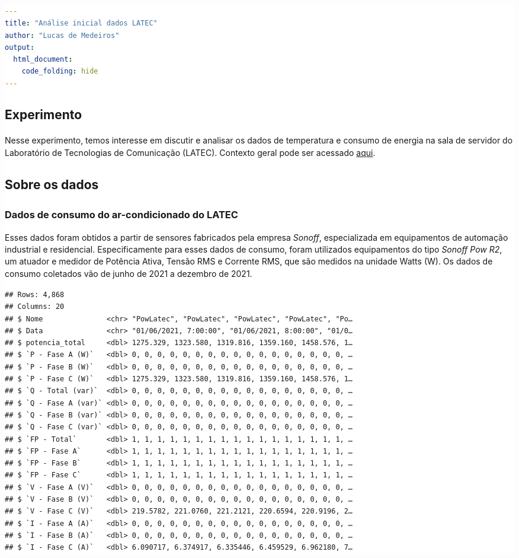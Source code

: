 ```yaml
---
title: "Análise inicial dados LATEC"
author: "Lucas de Medeiros"
output: 
  html_document:
    code_folding: hide
---
```




## Experimento

Nesse experimento, temos interesse em discutir e analisar os dados de temperatura e consumo de energia na sala de servidor do Laboratório de Tecnologias de Comunicação (LATEC). Contexto geral pode ser acessado [aqui](https://docs.google.com/document/d/1FHt9EiUNod5aRUt1ybuSwAqq5184zNyDMWIHz3JWLO8/edit?usp=sharing).

## Sobre os dados

### Dados de consumo do ar-condicionado do LATEC

Esses dados foram obtidos a partir de sensores fabricados pela empresa *Sonoff*, especializada em equipamentos de automação industrial e residencial. Especificamente para esses dados de consumo, foram utilizados equipamentos do tipo *Sonoff Pow R2*, um atuador e medidor de Potência Ativa, Tensão RMS e Corrente RMS, que são medidos na unidade Watts (W). Os dados de consumo coletados vão de junho de 2021 a dezembro de 2021.




```
## Rows: 4,868
## Columns: 20
## $ Nome               <chr> "PowLatec", "PowLatec", "PowLatec", "PowLatec", "Po…
## $ Data               <chr> "01/06/2021, 7:00:00", "01/06/2021, 8:00:00", "01/0…
## $ potencia_total     <dbl> 1275.329, 1323.580, 1319.816, 1359.160, 1458.576, 1…
## $ `P - Fase A (W)`   <dbl> 0, 0, 0, 0, 0, 0, 0, 0, 0, 0, 0, 0, 0, 0, 0, 0, 0, …
## $ `P - Fase B (W)`   <dbl> 0, 0, 0, 0, 0, 0, 0, 0, 0, 0, 0, 0, 0, 0, 0, 0, 0, …
## $ `P - Fase C (W)`   <dbl> 1275.329, 1323.580, 1319.816, 1359.160, 1458.576, 1…
## $ `Q - Total (var)`  <dbl> 0, 0, 0, 0, 0, 0, 0, 0, 0, 0, 0, 0, 0, 0, 0, 0, 0, …
## $ `Q - Fase A (var)` <dbl> 0, 0, 0, 0, 0, 0, 0, 0, 0, 0, 0, 0, 0, 0, 0, 0, 0, …
## $ `Q - Fase B (var)` <dbl> 0, 0, 0, 0, 0, 0, 0, 0, 0, 0, 0, 0, 0, 0, 0, 0, 0, …
## $ `Q - Fase C (var)` <dbl> 0, 0, 0, 0, 0, 0, 0, 0, 0, 0, 0, 0, 0, 0, 0, 0, 0, …
## $ `FP - Total`       <dbl> 1, 1, 1, 1, 1, 1, 1, 1, 1, 1, 1, 1, 1, 1, 1, 1, 1, …
## $ `FP - Fase A`      <dbl> 1, 1, 1, 1, 1, 1, 1, 1, 1, 1, 1, 1, 1, 1, 1, 1, 1, …
## $ `FP - Fase B`      <dbl> 1, 1, 1, 1, 1, 1, 1, 1, 1, 1, 1, 1, 1, 1, 1, 1, 1, …
## $ `FP - Fase C`      <dbl> 1, 1, 1, 1, 1, 1, 1, 1, 1, 1, 1, 1, 1, 1, 1, 1, 1, …
## $ `V - Fase A (V)`   <dbl> 0, 0, 0, 0, 0, 0, 0, 0, 0, 0, 0, 0, 0, 0, 0, 0, 0, …
## $ `V - Fase B (V)`   <dbl> 0, 0, 0, 0, 0, 0, 0, 0, 0, 0, 0, 0, 0, 0, 0, 0, 0, …
## $ `V - Fase C (V)`   <dbl> 219.5782, 221.0760, 221.2121, 220.6594, 220.9196, 2…
## $ `I - Fase A (A)`   <dbl> 0, 0, 0, 0, 0, 0, 0, 0, 0, 0, 0, 0, 0, 0, 0, 0, 0, …
## $ `I - Fase B (A)`   <dbl> 0, 0, 0, 0, 0, 0, 0, 0, 0, 0, 0, 0, 0, 0, 0, 0, 0, …
## $ `I - Fase C (A)`   <dbl> 6.090717, 6.374917, 6.335446, 6.459529, 6.962180, 7…
```
